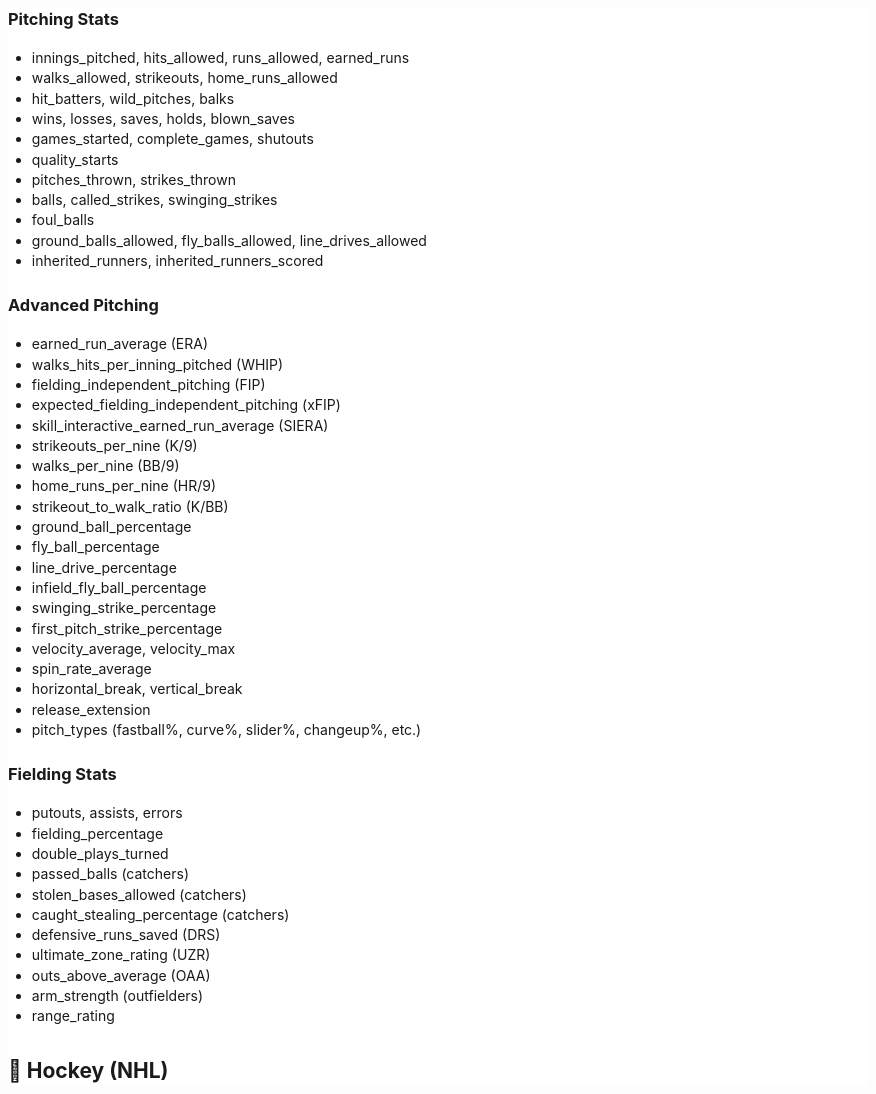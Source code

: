 ### Pitching Stats
- innings_pitched, hits_allowed, runs_allowed, earned_runs
- walks_allowed, strikeouts, home_runs_allowed
- hit_batters, wild_pitches, balks
- wins, losses, saves, holds, blown_saves
- games_started, complete_games, shutouts
- quality_starts
- pitches_thrown, strikes_thrown
- balls, called_strikes, swinging_strikes
- foul_balls
- ground_balls_allowed, fly_balls_allowed, line_drives_allowed
- inherited_runners, inherited_runners_scored

### Advanced Pitching
- earned_run_average (ERA)
- walks_hits_per_inning_pitched (WHIP)
- fielding_independent_pitching (FIP)
- expected_fielding_independent_pitching (xFIP)
- skill_interactive_earned_run_average (SIERA)
- strikeouts_per_nine (K/9)
- walks_per_nine (BB/9)
- home_runs_per_nine (HR/9)
- strikeout_to_walk_ratio (K/BB)
- ground_ball_percentage
- fly_ball_percentage
- line_drive_percentage
- infield_fly_ball_percentage
- swinging_strike_percentage
- first_pitch_strike_percentage
- velocity_average, velocity_max
- spin_rate_average
- horizontal_break, vertical_break
- release_extension
- pitch_types (fastball%, curve%, slider%, changeup%, etc.)

### Fielding Stats
- putouts, assists, errors
- fielding_percentage
- double_plays_turned
- passed_balls (catchers)
- stolen_bases_allowed (catchers)
- caught_stealing_percentage (catchers)
- defensive_runs_saved (DRS)
- ultimate_zone_rating (UZR)
- outs_above_average (OAA)
- arm_strength (outfielders)
- range_rating

## 🏒 Hockey (NHL)
